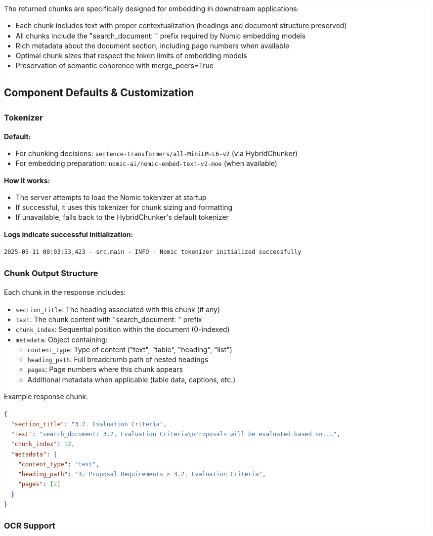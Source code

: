 The returned chunks are specifically designed for embedding in downstream applications:
- Each chunk includes text with proper contextualization (headings and document structure preserved)
- All chunks include the "search_document: " prefix required by Nomic embedding models
- Rich metadata about the document section, including page numbers when available
- Optimal chunk sizes that respect the token limits of embedding models
- Preservation of semantic coherence with merge_peers=True

## Component Defaults & Customization

### Tokenizer

**Default:** 
- For chunking decisions: `sentence-transformers/all-MiniLM-L6-v2` (via HybridChunker)
- For embedding preparation: `nomic-ai/nomic-embed-text-v2-moe` (when available)

**How it works:**
- The server attempts to load the Nomic tokenizer at startup
- If successful, it uses this tokenizer for chunk sizing and formatting
- If unavailable, falls back to the HybridChunker's default tokenizer

**Logs indicate successful initialization:**
```
2025-05-11 00:03:53,423 - src.main - INFO - Nomic tokenizer initialized successfully
```

### Chunk Output Structure

Each chunk in the response includes:

- `section_title`: The heading associated with this chunk (if any)
- `text`: The chunk content with "search_document: " prefix
- `chunk_index`: Sequential position within the document (0-indexed)
- `metadata`: Object containing:
  - `content_type`: Type of content ("text", "table", "heading", "list")
  - `heading_path`: Full breadcrumb path of nested headings
  - `pages`: Page numbers where this chunk appears
  - Additional metadata when applicable (table data, captions, etc.)

Example response chunk:
```json
{
  "section_title": "3.2. Evaluation Criteria",
  "text": "search_document: 3.2. Evaluation Criteria\nProposals will be evaluated based on...",
  "chunk_index": 12,
  "metadata": {
    "content_type": "text",
    "heading_path": "3. Proposal Requirements > 3.2. Evaluation Criteria",
    "pages": [2]
  }
}
```

### OCR Support
